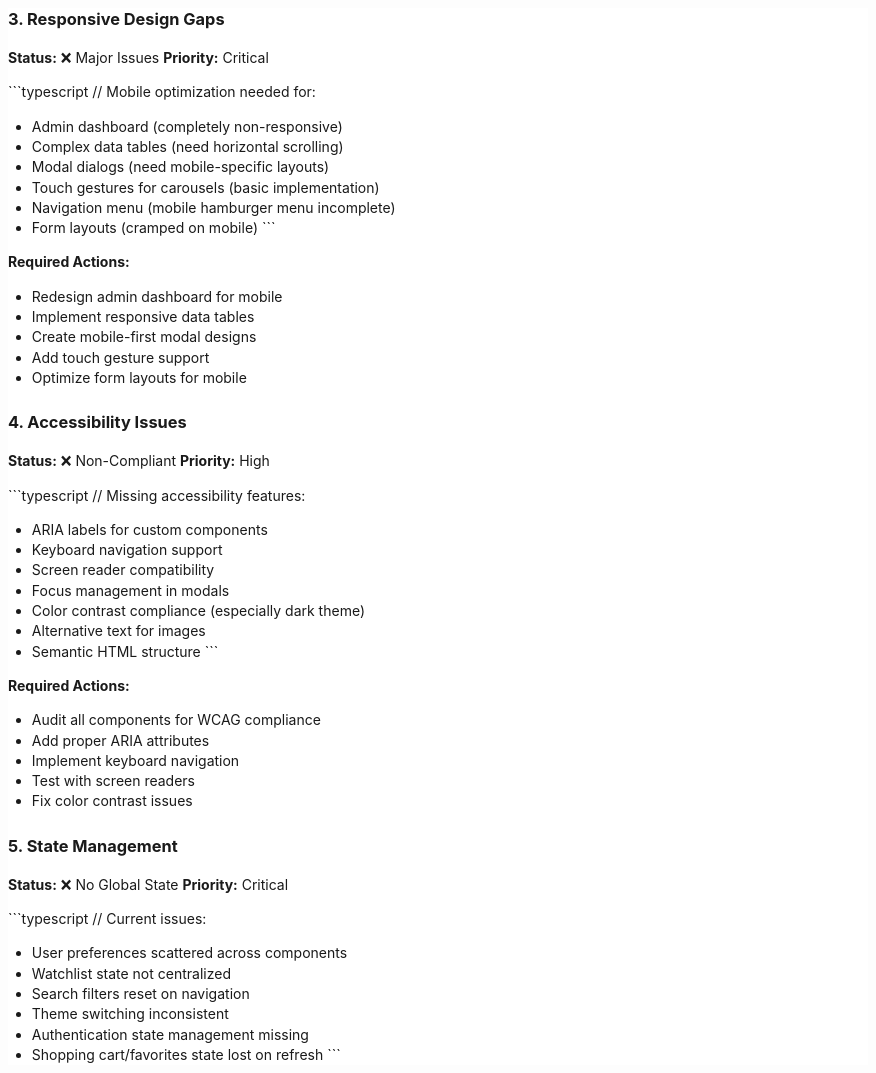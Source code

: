 ### 3. Responsive Design Gaps
**Status:** ❌ Major Issues
**Priority:** Critical

\`\`\`typescript
// Mobile optimization needed for:
- Admin dashboard (completely non-responsive)
- Complex data tables (need horizontal scrolling)
- Modal dialogs (need mobile-specific layouts)
- Touch gestures for carousels (basic implementation)
- Navigation menu (mobile hamburger menu incomplete)
- Form layouts (cramped on mobile)
\`\`\`

**Required Actions:**
- Redesign admin dashboard for mobile
- Implement responsive data tables
- Create mobile-first modal designs
- Add touch gesture support
- Optimize form layouts for mobile

### 4. Accessibility Issues
**Status:** ❌ Non-Compliant
**Priority:** High

\`\`\`typescript
// Missing accessibility features:
- ARIA labels for custom components
- Keyboard navigation support
- Screen reader compatibility
- Focus management in modals
- Color contrast compliance (especially dark theme)
- Alternative text for images
- Semantic HTML structure
\`\`\`

**Required Actions:**
- Audit all components for WCAG compliance
- Add proper ARIA attributes
- Implement keyboard navigation
- Test with screen readers
- Fix color contrast issues

### 5. State Management
**Status:** ❌ No Global State
**Priority:** Critical

\`\`\`typescript
// Current issues:
- User preferences scattered across components
- Watchlist state not centralized
- Search filters reset on navigation
- Theme switching inconsistent
- Authentication state management missing
- Shopping cart/favorites state lost on refresh
\`\`\`
